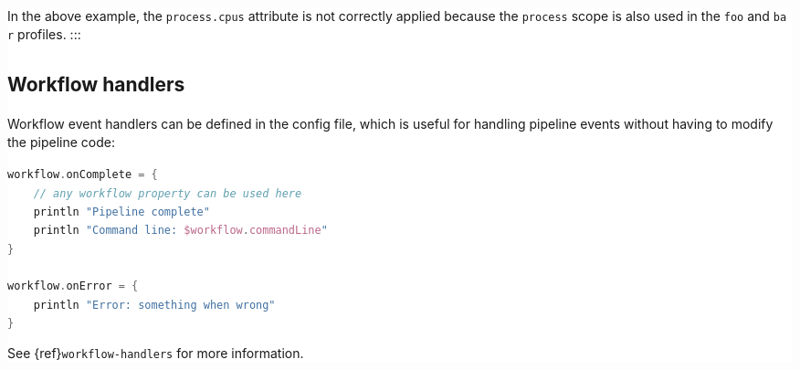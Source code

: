 In the above example, the `process.cpus` attribute is not correctly applied because the `process` scope is also used in the `foo` and `bar` profiles.
:::

## Workflow handlers

Workflow event handlers can be defined in the config file, which is useful for handling pipeline events without having to modify the pipeline code:

```groovy
workflow.onComplete = {
    // any workflow property can be used here
    println "Pipeline complete"
    println "Command line: $workflow.commandLine"
}

workflow.onError = {
    println "Error: something when wrong"
}
```

See {ref}`workflow-handlers` for more information.
